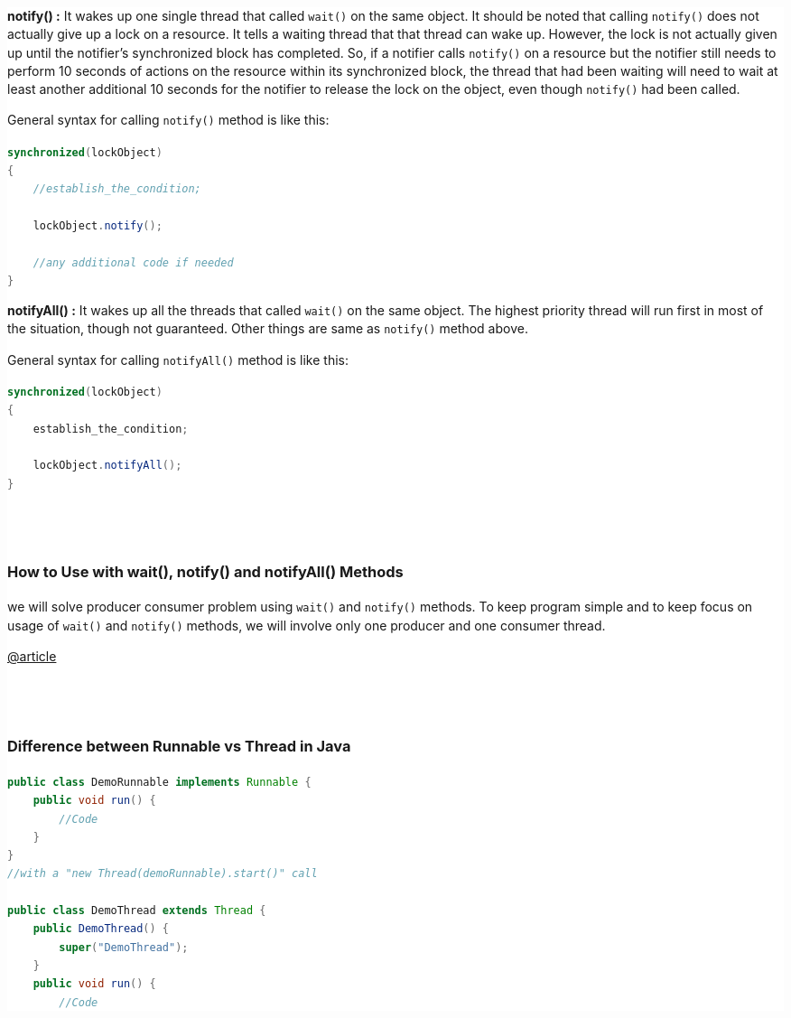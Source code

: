 **notify() :** It wakes up one single thread that called `wait()` on the same object. It should be noted that calling `notify()` does not actually give up a lock on a resource. It tells a waiting thread that that thread can wake up. However, the lock is not actually given up until the notifier’s synchronized block has completed. So, if a notifier calls `notify()` on a resource but the notifier still needs to perform 10 seconds of actions on the resource within its synchronized block, the thread that had been waiting will need to wait at least another additional 10 seconds for the notifier to release the lock on the object, even though `notify()` had been called.

General syntax for calling `notify()` method is like this:

```java
synchronized(lockObject)
{
    //establish_the_condition;
 
    lockObject.notify();
     
    //any additional code if needed
}
```

**notifyAll() :** It wakes up all the threads that called `wait()` on the same object. The highest priority thread will run first in most of the situation, though not guaranteed. Other things are same as `notify()` method above.

General syntax for calling `notifyAll()` method is like this:

```java
synchronized(lockObject)
{
    establish_the_condition;
 
    lockObject.notifyAll();
}
```


<br>
<br>

### How to Use with wait(), notify() and notifyAll() Methods
we will solve producer consumer problem using `wait()` and `notify()` methods. To keep program simple and to keep focus on usage of `wait()` and `notify()` methods, we will involve only one producer and one consumer thread.

[@article](https://howtodoinjava.com/core-java/multi-threading/how-to-work-with-wait-notify-and-notifyall-in-java/)


<br>
<br>

### Difference between Runnable vs Thread in Java

```java
public class DemoRunnable implements Runnable {
    public void run() {
        //Code
    }
}
//with a "new Thread(demoRunnable).start()" call
 
public class DemoThread extends Thread {
    public DemoThread() {
        super("DemoThread");
    }
    public void run() {
        //Code
```